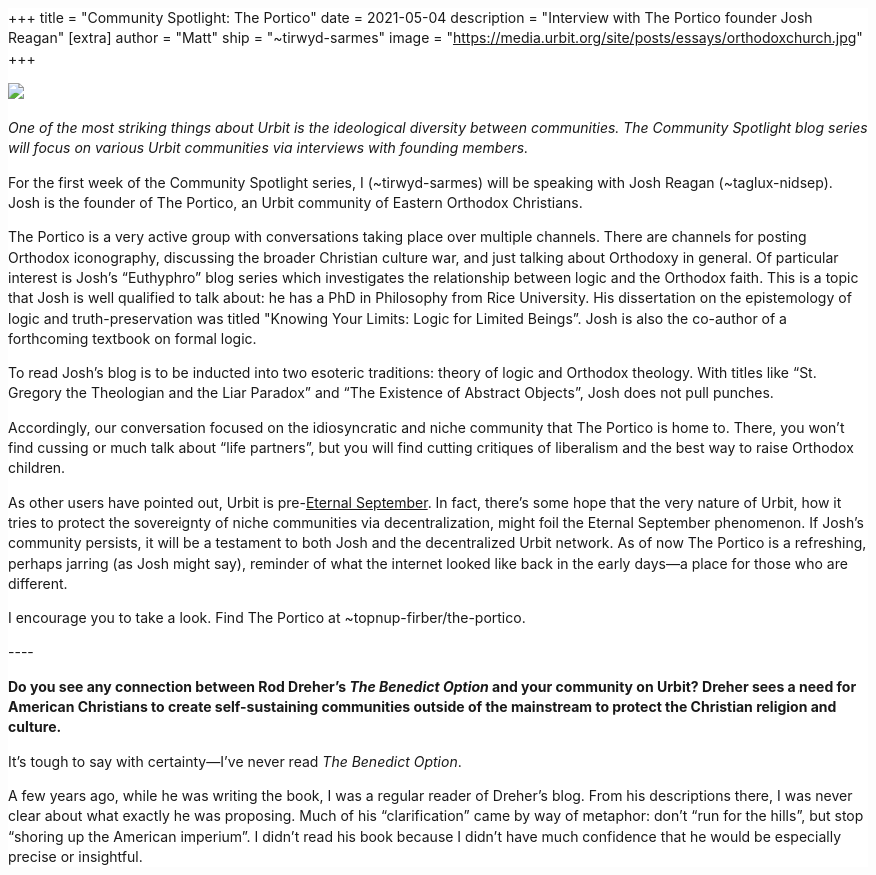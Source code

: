 +++
title = "Community Spotlight: The Portico"
date = 2021-05-04
description = "Interview with The Portico founder Josh Reagan"
[extra]
author = "Matt"
ship = "~tirwyd-sarmes"
image = "https://media.urbit.org/site/posts/essays/orthodoxchurch.jpg"
+++

![](https://media.urbit.org/site/posts/essays/orthodoxchurch.jpg)

_One of the most striking things about Urbit is the ideological diversity between communities. The Community Spotlight blog series will focus on various Urbit communities via interviews with founding members._

For the first week of the Community Spotlight series, I (~tirwyd-sarmes) will be speaking with Josh Reagan (~taglux-nidsep). Josh is the founder of The Portico, an Urbit community of Eastern Orthodox Christians.

The Portico is a very active group with conversations taking place over multiple channels. There are channels for posting Orthodox iconography, discussing the broader Christian culture war, and just talking about Orthodoxy in general. Of particular interest is Josh’s “Euthyphro” blog series which investigates the relationship between logic and the Orthodox faith. This is a topic that Josh is well qualified to talk about: he has a PhD in Philosophy from Rice University. His dissertation on the epistemology of logic and truth-preservation was titled "Knowing Your Limits: Logic for Limited Beings”. Josh is also the co-author of a forthcoming textbook on formal logic.

To read Josh’s blog is to be inducted into two esoteric traditions: theory of logic and Orthodox theology. With titles like “St. Gregory the Theologian and the Liar Paradox” and “The Existence of Abstract Objects”, Josh does not pull punches.

Accordingly, our conversation focused on the idiosyncratic and niche community that The Portico is home to. There, you won’t find cussing or much talk about “life partners”, but you will find cutting critiques of liberalism and the best way to raise Orthodox children.

As other users have pointed out, Urbit is pre-[Eternal September](https://en.wikipedia.org/wiki/Eternal_September). In fact, there’s some hope that the very nature of Urbit, how it tries to protect the sovereignty of niche communities via decentralization, might foil the Eternal September phenomenon. If Josh’s community persists, it will be a testament to both Josh and the decentralized Urbit network. As of now The Portico is a refreshing, perhaps jarring (as Josh might say), reminder of what the internet looked like back in the early days—a place for those who are different.

I encourage you to take a look. Find The Portico at ~topnup-firber/the-portico.

\-\-\-\-

**Do you see any connection between Rod Dreher’s _The Benedict Option_ and your community on Urbit? Dreher sees a need for American Christians to create self-sustaining communities outside of the mainstream to protect the Christian religion and culture.**

It’s tough to say with certainty—I’ve never read _The Benedict Option_.

A few years ago, while he was writing the book, I was a regular reader of Dreher’s blog. From his descriptions there, I was never clear about what exactly he was proposing. Much of his “clarification” came by way of metaphor: don’t “run for the hills”, but stop “shoring up the American imperium”. I didn’t read his book because I didn’t have much confidence that he would be especially precise or insightful.
